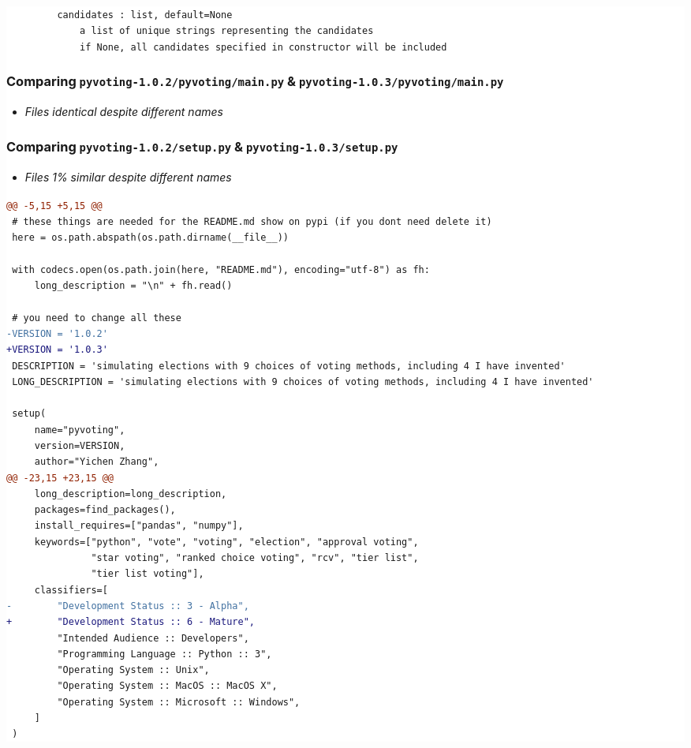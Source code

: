 ```diff
         candidates : list, default=None
             a list of unique strings representing the candidates
             if None, all candidates specified in constructor will be included
```

### Comparing `pyvoting-1.0.2/pyvoting/main.py` & `pyvoting-1.0.3/pyvoting/main.py`

 * *Files identical despite different names*

### Comparing `pyvoting-1.0.2/setup.py` & `pyvoting-1.0.3/setup.py`

 * *Files 1% similar despite different names*

```diff
@@ -5,15 +5,15 @@
 # these things are needed for the README.md show on pypi (if you dont need delete it)
 here = os.path.abspath(os.path.dirname(__file__))
 
 with codecs.open(os.path.join(here, "README.md"), encoding="utf-8") as fh:
     long_description = "\n" + fh.read()
 
 # you need to change all these
-VERSION = '1.0.2'
+VERSION = '1.0.3'
 DESCRIPTION = 'simulating elections with 9 choices of voting methods, including 4 I have invented'
 LONG_DESCRIPTION = 'simulating elections with 9 choices of voting methods, including 4 I have invented'
 
 setup(
     name="pyvoting",
     version=VERSION,
     author="Yichen Zhang",
@@ -23,15 +23,15 @@
     long_description=long_description,
     packages=find_packages(),
     install_requires=["pandas", "numpy"],
     keywords=["python", "vote", "voting", "election", "approval voting",
               "star voting", "ranked choice voting", "rcv", "tier list", 
               "tier list voting"],
     classifiers=[
-        "Development Status :: 3 - Alpha",
+        "Development Status :: 6 - Mature",
         "Intended Audience :: Developers",
         "Programming Language :: Python :: 3",
         "Operating System :: Unix",
         "Operating System :: MacOS :: MacOS X",
         "Operating System :: Microsoft :: Windows",
     ]
 )
```

